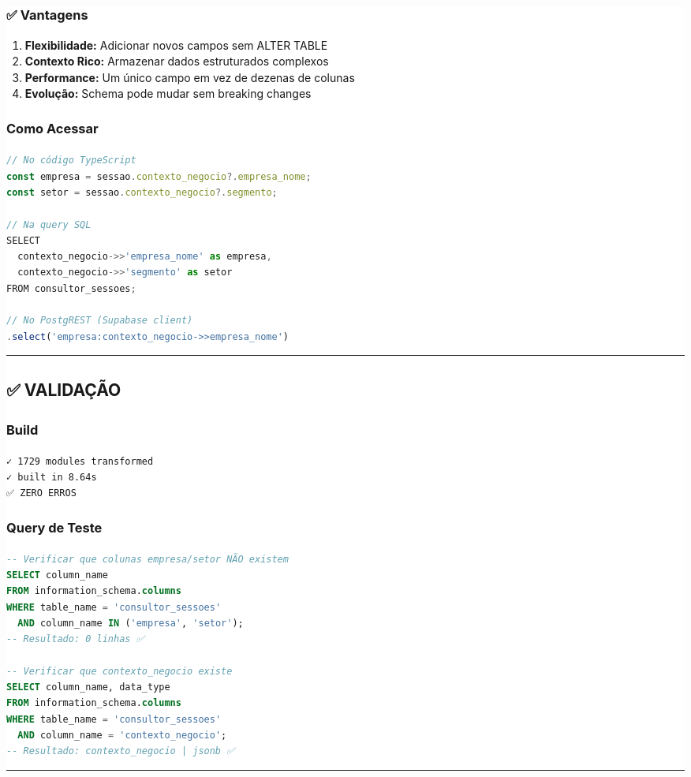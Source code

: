 ### ✅ Vantagens
1. **Flexibilidade:** Adicionar novos campos sem ALTER TABLE
2. **Contexto Rico:** Armazenar dados estruturados complexos
3. **Performance:** Um único campo em vez de dezenas de colunas
4. **Evolução:** Schema pode mudar sem breaking changes

### Como Acessar
```typescript
// No código TypeScript
const empresa = sessao.contexto_negocio?.empresa_nome;
const setor = sessao.contexto_negocio?.segmento;

// Na query SQL
SELECT 
  contexto_negocio->>'empresa_nome' as empresa,
  contexto_negocio->>'segmento' as setor
FROM consultor_sessoes;

// No PostgREST (Supabase client)
.select('empresa:contexto_negocio->>empresa_nome')
```

---

## ✅ VALIDAÇÃO

### Build
```bash
✓ 1729 modules transformed
✓ built in 8.64s
✅ ZERO ERROS
```

### Query de Teste
```sql
-- Verificar que colunas empresa/setor NÃO existem
SELECT column_name 
FROM information_schema.columns
WHERE table_name = 'consultor_sessoes'
  AND column_name IN ('empresa', 'setor');
-- Resultado: 0 linhas ✅

-- Verificar que contexto_negocio existe
SELECT column_name, data_type
FROM information_schema.columns
WHERE table_name = 'consultor_sessoes'
  AND column_name = 'contexto_negocio';
-- Resultado: contexto_negocio | jsonb ✅
```

---
